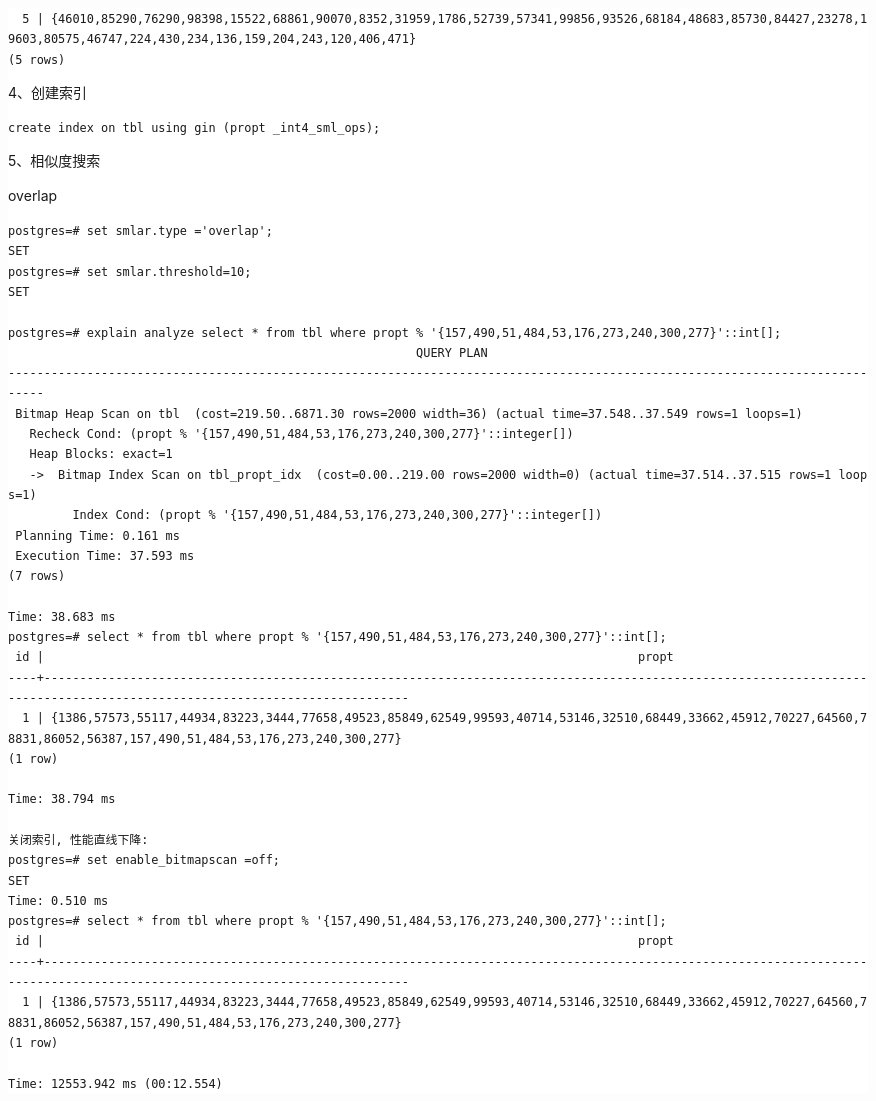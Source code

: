```
  5 | {46010,85290,76290,98398,15522,68861,90070,8352,31959,1786,52739,57341,99856,93526,68184,48683,85730,84427,23278,19603,80575,46747,224,430,234,136,159,204,243,120,406,471}
(5 rows)
```

4、创建索引

```
create index on tbl using gin (propt _int4_sml_ops);
```

5、相似度搜索

overlap

```
postgres=# set smlar.type ='overlap';
SET
postgres=# set smlar.threshold=10;
SET

postgres=# explain analyze select * from tbl where propt % '{157,490,51,484,53,176,273,240,300,277}'::int[];
                                                         QUERY PLAN
-----------------------------------------------------------------------------------------------------------------------------
 Bitmap Heap Scan on tbl  (cost=219.50..6871.30 rows=2000 width=36) (actual time=37.548..37.549 rows=1 loops=1)
   Recheck Cond: (propt % '{157,490,51,484,53,176,273,240,300,277}'::integer[])
   Heap Blocks: exact=1
   ->  Bitmap Index Scan on tbl_propt_idx  (cost=0.00..219.00 rows=2000 width=0) (actual time=37.514..37.515 rows=1 loops=1)
         Index Cond: (propt % '{157,490,51,484,53,176,273,240,300,277}'::integer[])
 Planning Time: 0.161 ms
 Execution Time: 37.593 ms
(7 rows)

Time: 38.683 ms
postgres=# select * from tbl where propt % '{157,490,51,484,53,176,273,240,300,277}'::int[];
 id |                                                                                   propt
----+---------------------------------------------------------------------------------------------------------------------------------------------------------------------------
  1 | {1386,57573,55117,44934,83223,3444,77658,49523,85849,62549,99593,40714,53146,32510,68449,33662,45912,70227,64560,78831,86052,56387,157,490,51,484,53,176,273,240,300,277}
(1 row)

Time: 38.794 ms

关闭索引, 性能直线下降:
postgres=# set enable_bitmapscan =off;
SET
Time: 0.510 ms
postgres=# select * from tbl where propt % '{157,490,51,484,53,176,273,240,300,277}'::int[];
 id |                                                                                   propt
----+---------------------------------------------------------------------------------------------------------------------------------------------------------------------------
  1 | {1386,57573,55117,44934,83223,3444,77658,49523,85849,62549,99593,40714,53146,32510,68449,33662,45912,70227,64560,78831,86052,56387,157,490,51,484,53,176,273,240,300,277}
(1 row)

Time: 12553.942 ms (00:12.554)
```
